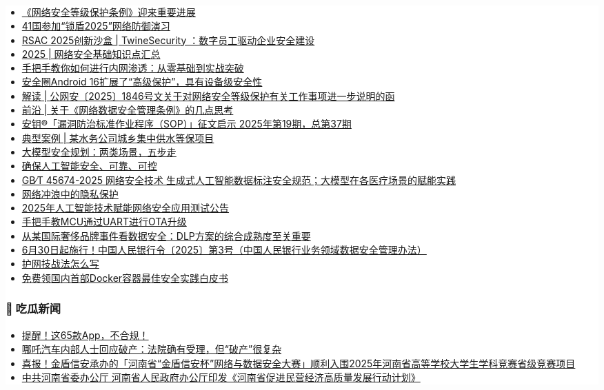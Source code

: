 * [《网络安全等级保护条例》迎来重要进展](https://mp.weixin.qq.com/s?__biz=MzI4NDY2MDMwMw==&mid=2247514345&idx=1&sn=1150f70faf3193bf11d21f61ee1d3666)
* [41国参加“锁盾2025”网络防御演习](https://mp.weixin.qq.com/s?__biz=MzkxNzA3MTgyNg==&mid=2247538758&idx=1&sn=d99b60e66133a6ed736bc92323a8538e)
* [RSAC 2025创新沙盒 | TwineSecurity ：数字员工驱动企业安全建设](https://mp.weixin.qq.com/s?__biz=MzkxNzA3MTgyNg==&mid=2247538758&idx=2&sn=d1a87ce1d4e15c63525f6a820b10eef5)
* [2025 | 网络安全基础知识点汇总](https://mp.weixin.qq.com/s?__biz=MzU4ODU1MzAyNg==&mid=2247513591&idx=1&sn=21e91552970c51ad97548cabf6bfa559)
* [手把手教你如何进行内网渗透：从零基础到实战突破](https://mp.weixin.qq.com/s?__biz=MzIwMzIyMjYzNA==&mid=2247518884&idx=1&sn=8321f0a212d1d08d1fb412a75345713c)
* [安全圈Android 16扩展了“高级保护”，具有设备级安全性](https://mp.weixin.qq.com/s?__biz=MzIzMzE4NDU1OQ==&mid=2652069634&idx=4&sn=b7c32d18deccb76b048d44ebb9175633)
* [解读 | 公网安〔2025〕1846号文关于对网络安全等级保护有关工作事项进一步说明的函](https://mp.weixin.qq.com/s?__biz=MzI2MDk2NDA0OA==&mid=2247533185&idx=1&sn=6dcb7af35c01f05494e14c680f06ee60)
* [前沿 | 关于《网络数据安全管理条例》的几点思考](https://mp.weixin.qq.com/s?__biz=MzA5MzE5MDAzOA==&mid=2664242492&idx=1&sn=cb9501940cc527a5e84e1ec5a7b21083)
* [安钥®「漏洞防治标准作业程序（SOP）」征文启示 2025年第19期，总第37期](https://mp.weixin.qq.com/s?__biz=Mzk0OTQzMDI4Mg==&mid=2247484838&idx=1&sn=709fb77ea9e14db226b4d14226f2ea27)
* [典型案例 | 某水务公司城乡集中供水等保项目](https://mp.weixin.qq.com/s?__biz=MzU2NjI5NzY1OA==&mid=2247512961&idx=1&sn=b0c8ec8ad1ebfd3c2a0b18fe17c8336a)
* [大模型安全规划：两类场景，五步走](https://mp.weixin.qq.com/s?__biz=MjM5ODYyMTM4MA==&mid=2650468534&idx=1&sn=840f1712b3ce32103b51292a74965d08)
* [确保人工智能安全、可靠、可控](https://mp.weixin.qq.com/s?__biz=MzkwMTMyMDQ3Mw==&mid=2247599865&idx=3&sn=c01a4b6fa5f6e30c6366bc1a1a3d9102)
* [GB∕T 45674-2025 网络安全技术 生成式人工智能数据标注安全规范；大模型在各医疗场景的赋能实践](https://mp.weixin.qq.com/s?__biz=MjM5OTk4MDE2MA==&mid=2655278822&idx=1&sn=1ce374e9c4df94d4fde3f7c9d990a589)
* [网络冲浪中的隐私保护](https://mp.weixin.qq.com/s?__biz=Mzk0NTMxMzExMA==&mid=2247483881&idx=1&sn=27a2f0f84b57148bad426dc0616c319e)
* [2025年人工智能技术赋能网络安全应用测试公告](https://mp.weixin.qq.com/s?__biz=Mzg2NjgzNjA5NQ==&mid=2247524444&idx=2&sn=5bb2ef8c9f131de1dabd809c04d09dbf)
* [手把手教MCU通过UART进行OTA升级](https://mp.weixin.qq.com/s?__biz=MzIzOTc2OTAxMg==&mid=2247554810&idx=1&sn=d19762bc45237f2808712d5256050f24)
* [从某国际奢侈品牌事件看数据安全：DLP方案的综合成熟度至关重要](https://mp.weixin.qq.com/s?__biz=MzA5MjQyODY1Mw==&mid=2648519873&idx=1&sn=b53a216cf186032eba507c4164b939a1)
* [6月30日起施行！中国人民银行令〔2025〕第3号（中国人民银行业务领域数据安全管理办法）](https://mp.weixin.qq.com/s?__biz=Mzg4MDU0NTQ4Mw==&mid=2247531184&idx=2&sn=88aa1964748581450f9ef3c4e85e3dab)
* [护网技战法怎么写](https://mp.weixin.qq.com/s?__biz=MzkwNjY1Mzc0Nw==&mid=2247488751&idx=1&sn=0dfdde0f49971e0ea0c3a5a9d842a1c4)
* [免费领国内首部Docker容器最佳安全实践白皮书](https://mp.weixin.qq.com/s?__biz=MzkxNTIwNTkyNg==&mid=2247554829&idx=2&sn=fd2604a3ca58e717a1a7e2e939592866)

### 🍉 吃瓜新闻

* [提醒！这65款App，不合规！](https://mp.weixin.qq.com/s?__biz=MzkxNDY0MjMxNQ==&mid=2247535600&idx=1&sn=44f463d58aa4960523d4e590a1839212)
* [哪吒汽车内部人士回应破产：法院确有受理，但“破产”很复杂](https://mp.weixin.qq.com/s?__biz=MzIzOTc2OTAxMg==&mid=2247554810&idx=2&sn=1b6738abf47446cf10d021fe6c3c9326)
* [喜报！金盾信安承办的「河南省“金盾信安杯”网络与数据安全大赛」顺利入围2025年河南省高等学校大学生学科竞赛省级竞赛项目](https://mp.weixin.qq.com/s?__biz=MjM5NjA2NzY3NA==&mid=2448688455&idx=1&sn=54b9c12841e3c65987e3ead03b8586fc)
* [中共河南省委办公厅 河南省人民政府办公厅印发《河南省促进民营经济高质量发展行动计划》](https://mp.weixin.qq.com/s?__biz=MjM5NjA2NzY3NA==&mid=2448688455&idx=3&sn=fd74b91ee3aa666ea58c53c0fda72ece)

